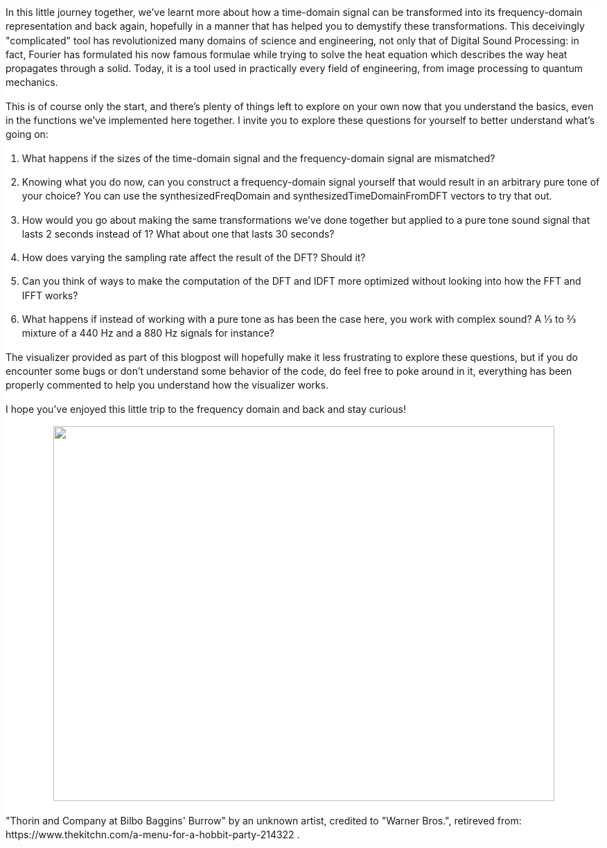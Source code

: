 In this little journey together, we’ve learnt more about how a time-domain signal can be transformed into its frequency-domain representation and back again, hopefully in a manner that has helped you to demystify these transformations.
This deceivingly "complicated" tool has revolutionized many domains of science and engineering, not only that of Digital Sound Processing: in fact, Fourier has formulated his now famous formulae while trying to solve the heat equation which describes the way heat propagates through a solid. Today, it is a tool used in practically every field of engineering, from image processing to quantum mechanics.

This is of course only the start, and there’s plenty of things left to explore on your own now that you understand the basics, even in the functions we’ve implemented here together.
I invite you to explore these questions for yourself to better understand what’s going on:

1. What happens if the sizes of the time-domain signal and the frequency-domain signal are mismatched?

2. Knowing what you do now, can you construct a frequency-domain signal yourself that would result in an arbitrary pure tone of your choice? You can use the synthesizedFreqDomain and synthesizedTimeDomainFromDFT vectors to try that out.

3. How would you go about making the same transformations we’ve done together but applied to a pure tone sound signal that lasts 2 seconds instead of 1? What about one that lasts 30 seconds?

4. How does varying the sampling rate affect the result of the DFT? Should it?

5. Can you think of ways to make the computation of the DFT and IDFT more optimized without looking into how the FFT and IFFT works?

6. What happens if instead of working with a pure tone as has been the case here, you work with complex sound? A ⅓ to ⅔ mixture of a 440 Hz and a 880 Hz signals for instance?

The visualizer provided as part of this blogpost will hopefully make it less frustrating to explore these questions, but if you do encounter some bugs or don’t understand some behavior of the code, do feel free to poke around in it, everything has been properly commented to help you understand how the visualizer works.

I hope you’ve enjoyed this little trip to the frequency domain and back and stay curious!

<p align="center">
  <img width="723" height="541" src="{{site.assets_dir}}/Blogposts/TheFrequencyDomainOrThereAndBackAgain/farewell.PNG">
</p>
"Thorin and Company at Bilbo Baggins' Burrow" by an unknown artist, credited to "Warner Bros.", retireved from: https://www.thekitchn.com/a-menu-for-a-hobbit-party-214322 .
